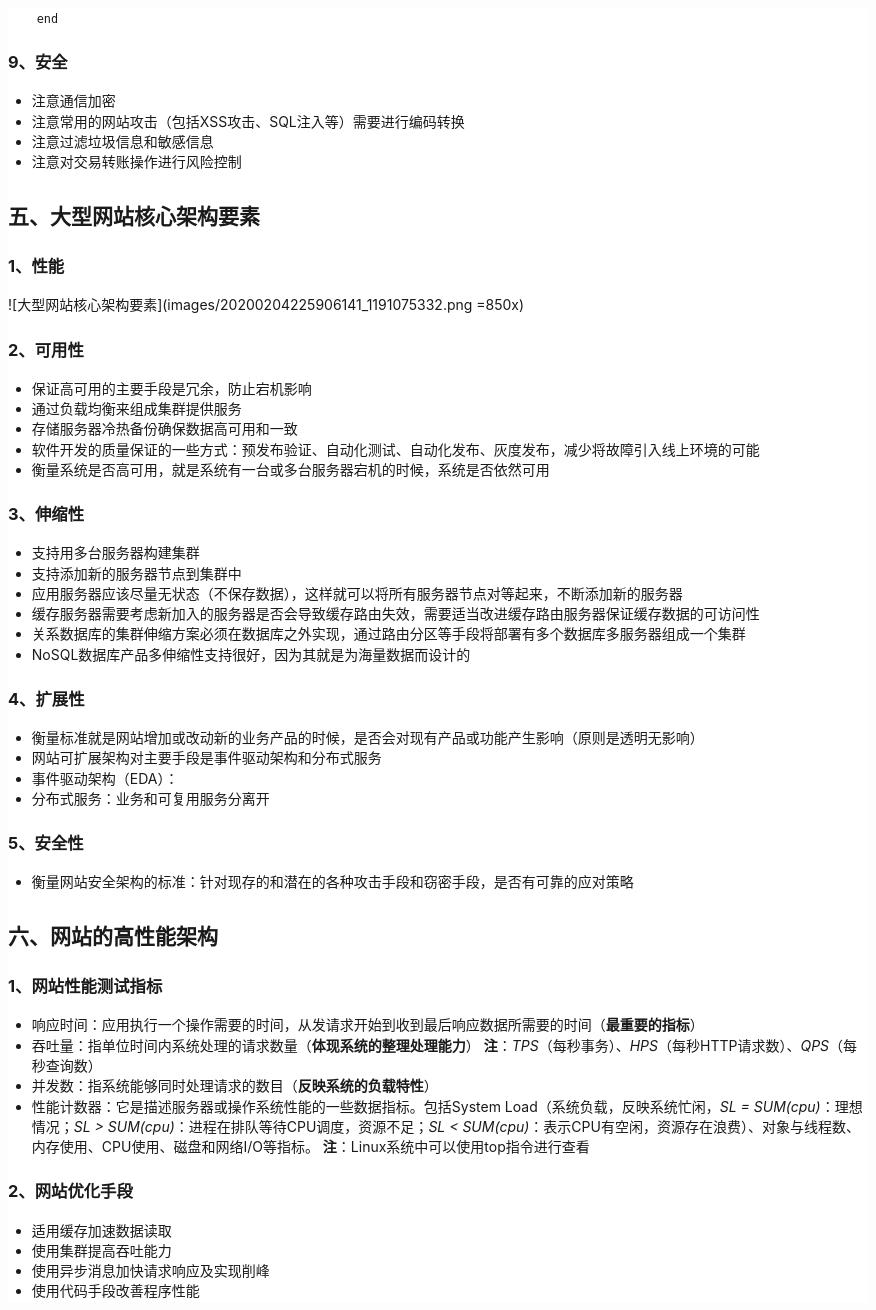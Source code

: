 ```mermaid
    end
```
### 9、安全
* 注意通信加密
* 注意常用的网站攻击（包括XSS攻击、SQL注入等）需要进行编码转换
* 注意过滤垃圾信息和敏感信息
* 注意对交易转账操作进行风险控制

## 五、大型网站核心架构要素
### 1、性能
![大型网站核心架构要素](images/20200204225906141_1191075332.png =850x)
### 2、可用性
* 保证高可用的主要手段是冗余，防止宕机影响
* 通过负载均衡来组成集群提供服务
* 存储服务器冷热备份确保数据高可用和一致
* 软件开发的质量保证的一些方式：预发布验证、自动化测试、自动化发布、灰度发布，减少将故障引入线上环境的可能
* 衡量系统是否高可用，就是系统有一台或多台服务器宕机的时候，系统是否依然可用

### 3、伸缩性
* 支持用多台服务器构建集群
* 支持添加新的服务器节点到集群中
* 应用服务器应该尽量无状态（不保存数据），这样就可以将所有服务器节点对等起来，不断添加新的服务器
* 缓存服务器需要考虑新加入的服务器是否会导致缓存路由失效，需要适当改进缓存路由服务器保证缓存数据的可访问性
* 关系数据库的集群伸缩方案必须在数据库之外实现，通过路由分区等手段将部署有多个数据库多服务器组成一个集群
* NoSQL数据库产品多伸缩性支持很好，因为其就是为海量数据而设计的

### 4、扩展性
* 衡量标准就是网站增加或改动新的业务产品的时候，是否会对现有产品或功能产生影响（原则是透明无影响）
* 网站可扩展架构对主要手段是事件驱动架构和分布式服务
* 事件驱动架构（EDA）：
* 分布式服务：业务和可复用服务分离开

### 5、安全性
* 衡量网站安全架构的标准：针对现存的和潜在的各种攻击手段和窃密手段，是否有可靠的应对策略

## 六、网站的高性能架构
### 1、网站性能测试指标  
* 响应时间：应用执行一个操作需要的时间，从发请求开始到收到最后响应数据所需要的时间（**最重要的指标**）
* 吞吐量：指单位时间内系统处理的请求数量（**体现系统的整理处理能力**）
    **注**：*TPS*（每秒事务）、*HPS*（每秒HTTP请求数）、*QPS*（每秒查询数）
* 并发数：指系统能够同时处理请求的数目（**反映系统的负载特性**）
* 性能计数器：它是描述服务器或操作系统性能的一些数据指标。包括System Load（系统负载，反映系统忙闲，*SL = SUM(cpu)*：理想情况；*SL > SUM(cpu)*：进程在排队等待CPU调度，资源不足；*SL < SUM(cpu)*：表示CPU有空闲，资源存在浪费）、对象与线程数、内存使用、CPU使用、磁盘和网络I/O等指标。
    **注**：Linux系统中可以使用top指令进行查看
### 2、网站优化手段
* 适用缓存加速数据读取
* 使用集群提高吞吐能力
* 使用异步消息加快请求响应及实现削峰
* 使用代码手段改善程序性能
